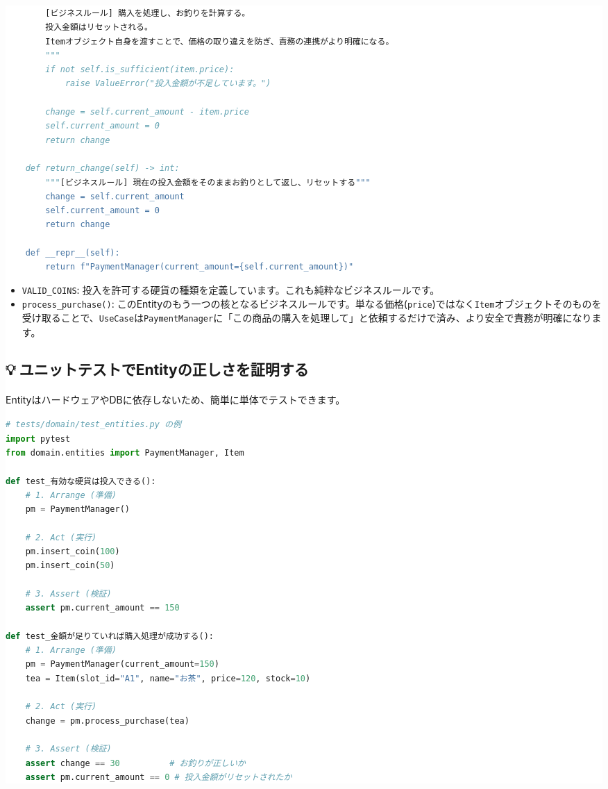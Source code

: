 ```python
        [ビジネスルール] 購入を処理し、お釣りを計算する。
        投入金額はリセットされる。
        Itemオブジェクト自身を渡すことで、価格の取り違えを防ぎ、責務の連携がより明確になる。
        """
        if not self.is_sufficient(item.price):
            raise ValueError("投入金額が不足しています。")
        
        change = self.current_amount - item.price
        self.current_amount = 0
        return change

    def return_change(self) -> int:
        """[ビジネスルール] 現在の投入金額をそのままお釣りとして返し、リセットする"""
        change = self.current_amount
        self.current_amount = 0
        return change

    def __repr__(self):
        return f"PaymentManager(current_amount={self.current_amount})"
```

  * `VALID_COINS`: 投入を許可する硬貨の種類を定義しています。これも純粋なビジネスルールです。
  * `process_purchase()`: このEntityのもう一つの核となるビジネスルールです。単なる価格(`price`)ではなく`Item`オブジェクトそのものを受け取ることで、`UseCase`は`PaymentManager`に「この商品の購入を処理して」と依頼するだけで済み、より安全で責務が明確になります。

## 💡 ユニットテストでEntityの正しさを証明する

EntityはハードウェアやDBに依存しないため、簡単に単体でテストできます。

```python
# tests/domain/test_entities.py の例
import pytest
from domain.entities import PaymentManager, Item

def test_有効な硬貨は投入できる():
    # 1. Arrange (準備)
    pm = PaymentManager()

    # 2. Act (実行)
    pm.insert_coin(100)
    pm.insert_coin(50)

    # 3. Assert (検証)
    assert pm.current_amount == 150

def test_金額が足りていれば購入処理が成功する():
    # 1. Arrange (準備)
    pm = PaymentManager(current_amount=150)
    tea = Item(slot_id="A1", name="お茶", price=120, stock=10)

    # 2. Act (実行)
    change = pm.process_purchase(tea)

    # 3. Assert (検証)
    assert change == 30          # お釣りが正しいか
    assert pm.current_amount == 0 # 投入金額がリセットされたか
```
